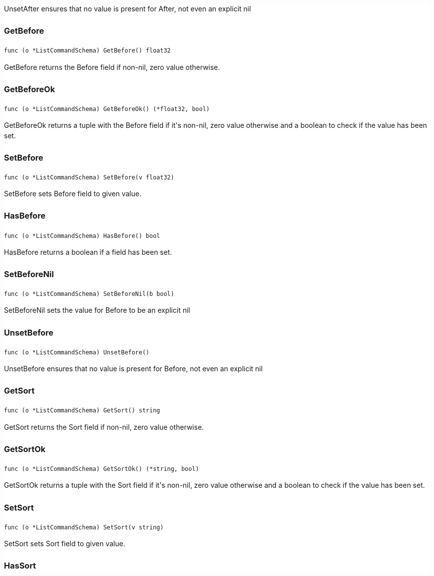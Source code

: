UnsetAfter ensures that no value is present for After, not even an explicit nil
### GetBefore

`func (o *ListCommandSchema) GetBefore() float32`

GetBefore returns the Before field if non-nil, zero value otherwise.

### GetBeforeOk

`func (o *ListCommandSchema) GetBeforeOk() (*float32, bool)`

GetBeforeOk returns a tuple with the Before field if it's non-nil, zero value otherwise
and a boolean to check if the value has been set.

### SetBefore

`func (o *ListCommandSchema) SetBefore(v float32)`

SetBefore sets Before field to given value.

### HasBefore

`func (o *ListCommandSchema) HasBefore() bool`

HasBefore returns a boolean if a field has been set.

### SetBeforeNil

`func (o *ListCommandSchema) SetBeforeNil(b bool)`

 SetBeforeNil sets the value for Before to be an explicit nil

### UnsetBefore
`func (o *ListCommandSchema) UnsetBefore()`

UnsetBefore ensures that no value is present for Before, not even an explicit nil
### GetSort

`func (o *ListCommandSchema) GetSort() string`

GetSort returns the Sort field if non-nil, zero value otherwise.

### GetSortOk

`func (o *ListCommandSchema) GetSortOk() (*string, bool)`

GetSortOk returns a tuple with the Sort field if it's non-nil, zero value otherwise
and a boolean to check if the value has been set.

### SetSort

`func (o *ListCommandSchema) SetSort(v string)`

SetSort sets Sort field to given value.

### HasSort
